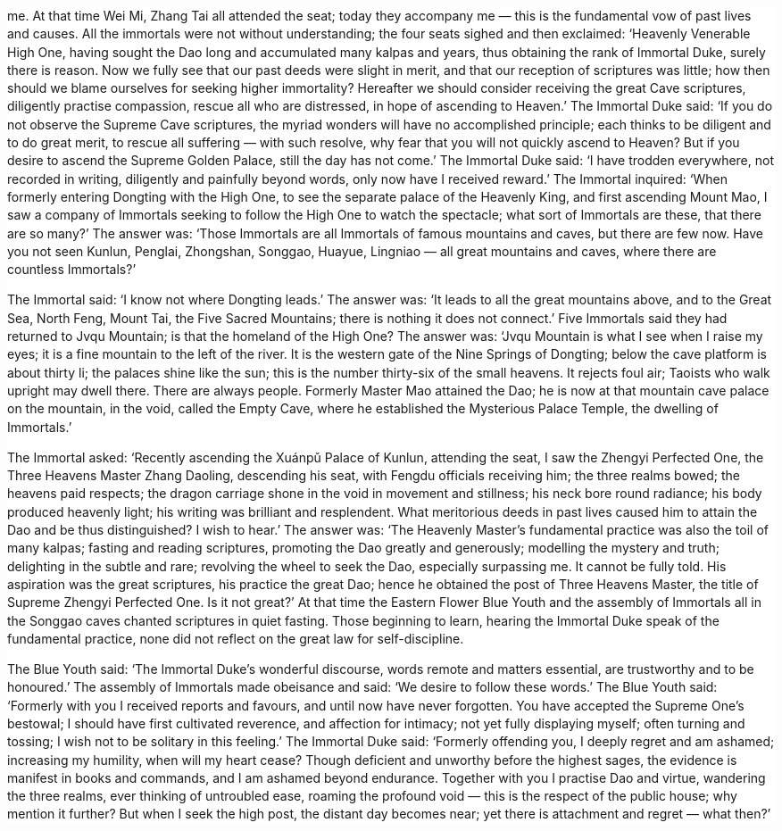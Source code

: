 me. At that time Wei Mi, Zhang Tai all attended the seat; today they accompany me — this is the fundamental vow of past lives and causes. All the immortals were not without understanding; the four seats sighed and then exclaimed: ‘Heavenly Venerable High One, having sought the Dao long and accumulated many kalpas and years, thus obtaining the rank of Immortal Duke, surely there is reason. Now we fully see that our past deeds were slight in merit, and that our reception of scriptures was little; how then should we blame ourselves for seeking higher immortality? Hereafter we should consider receiving the great Cave scriptures, diligently practise compassion, rescue all who are distressed, in hope of ascending to Heaven.’ The Immortal Duke said: ‘If you do not observe the Supreme Cave scriptures, the myriad wonders will have no accomplished principle; each thinks to be diligent and to do great merit, to rescue all suffering — with such resolve, why fear that you will not quickly ascend to Heaven? But if you desire to ascend the Supreme Golden Palace, still the day has not come.’ The Immortal Duke said: ‘I have trodden everywhere, not recorded in writing, diligently and painfully beyond words, only now have I received reward.’ The Immortal inquired: ‘When formerly entering Dongting with the High One, to see the separate palace of the Heavenly King, and first ascending Mount Mao, I saw a company of Immortals seeking to follow the High One to watch the spectacle; what sort of Immortals are these, that there are so many?’ The answer was: ‘Those Immortals are all Immortals of famous mountains and caves, but there are few now. Have you not seen Kunlun, Penglai, Zhongshan, Songgao, Huayue, Lingniao — all great mountains and caves, where there are countless Immortals?’

The Immortal said: ‘I know not where Dongting leads.’ The answer was: ‘It leads to all the great mountains above, and to the Great Sea, North Feng, Mount Tai, the Five Sacred Mountains; there is nothing it does not connect.’ Five Immortals said they had returned to Jvqu Mountain; is that the homeland of the High One? The answer was: ‘Jvqu Mountain is what I see when I raise my eyes; it is a fine mountain to the left of the river. It is the western gate of the Nine Springs of Dongting; below the cave platform is about thirty li; the palaces shine like the sun; this is the number thirty-six of the small heavens. It rejects foul air; Taoists who walk upright may dwell there. There are always people. Formerly Master Mao attained the Dao; he is now at that mountain cave palace on the mountain, in the void, called the Empty Cave, where he established the Mysterious Palace Temple, the dwelling of Immortals.’

The Immortal asked: ‘Recently ascending the Xuánpǔ Palace of Kunlun, attending the seat, I saw the Zhengyi Perfected One, the Three Heavens Master Zhang Daoling, descending his seat, with Fengdu officials receiving him; the three realms bowed; the heavens paid respects; the dragon carriage shone in the void in movement and stillness; his neck bore round radiance; his body produced heavenly light; his writing was brilliant and resplendent. What meritorious deeds in past lives caused him to attain the Dao and be thus distinguished? I wish to hear.’ The answer was: ‘The Heavenly Master’s fundamental practice was also the toil of many kalpas; fasting and reading scriptures, promoting the Dao greatly and generously; modelling the mystery and truth; delighting in the subtle and rare; revolving the wheel to seek the Dao, especially surpassing me. It cannot be fully told. His aspiration was the great scriptures, his practice the great Dao; hence he obtained the post of Three Heavens Master, the title of Supreme Zhengyi Perfected One. Is it not great?’ At that time the Eastern Flower Blue Youth and the assembly of Immortals all in the Songgao caves chanted scriptures in quiet fasting. Those beginning to learn, hearing the Immortal Duke speak of the fundamental practice, none did not reflect on the great law for self-discipline.

The Blue Youth said: ‘The Immortal Duke’s wonderful discourse, words remote and matters essential, are trustworthy and to be honoured.’ The assembly of Immortals made obeisance and said: ‘We desire to follow these words.’ The Blue Youth said: ‘Formerly with you I received reports and favours, and until now have never forgotten. You have accepted the Supreme One’s bestowal; I should have first cultivated reverence, and affection for intimacy; not yet fully displaying myself; often turning and tossing; I wish not to be solitary in this feeling.’ The Immortal Duke said: ‘Formerly offending you, I deeply regret and am ashamed; increasing my humility, when will my heart cease? Though deficient and unworthy before the highest sages, the evidence is manifest in books and commands, and I am ashamed beyond endurance. Together with you I practise Dao and virtue, wandering the three realms, ever thinking of untroubled ease, roaming the profound void — this is the respect of the public house; why mention it further? But when I seek the high post, the distant day becomes near; yet there is attachment and regret — what then?’ 
